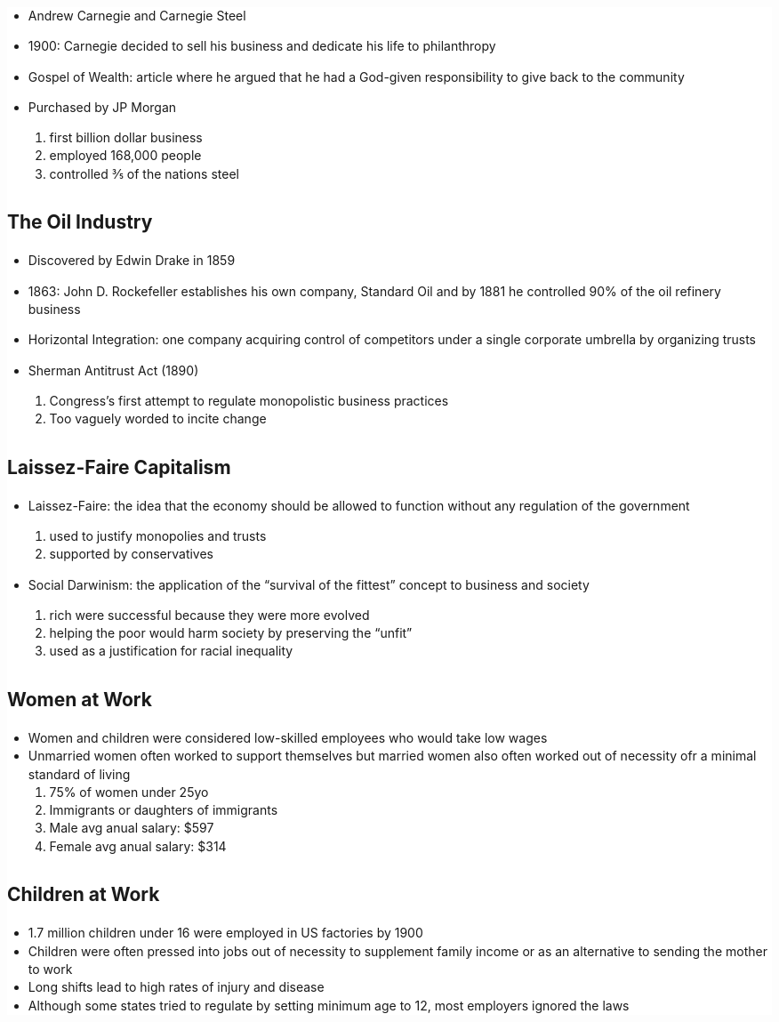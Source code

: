 - Andrew Carnegie and Carnegie Steel

- 1900: Carnegie decided to sell his business and dedicate his life to philanthropy

- Gospel of Wealth: article where he argued that he had a God-given responsibility to give back to the community

- Purchased by JP Morgan
  1. first billion dollar business
  1. employed 168,000 people
  1. controlled ⅗ of the nations steel

## The Oil Industry

- Discovered by Edwin Drake in 1859

- 1863: John D. Rockefeller establishes his own company, Standard Oil and by 1881 he controlled 90% of the oil refinery business

- Horizontal Integration: one company acquiring control of competitors under a single corporate umbrella by organizing trusts

- Sherman Antitrust Act (1890)
  1. Congress’s first attempt to regulate monopolistic business practices
  1. Too vaguely worded to incite change

## Laissez-Faire Capitalism

- Laissez-Faire: the idea that the economy should be allowed to function without any regulation of the government

  1. used to justify monopolies and trusts
  1. supported by conservatives

- Social Darwinism: the application of the “survival of the fittest” concept to business and society
  1. rich were successful because they were more evolved
  1. helping the poor would harm society by preserving the “unfit”
  1. used as a justification for racial inequality

## Women at Work

- Women and children were considered low-skilled employees who would take low wages
- Unmarried women often worked to support themselves but married women also often worked out of necessity ofr a minimal standard of living
  1. 75% of women under 25yo
  1. Immigrants or daughters of immigrants
  1. Male avg anual salary: $597
  1. Female avg anual salary: $314

## Children at Work

- 1.7 million children under 16 were employed in US factories by 1900
- Children were often pressed into jobs out of necessity to supplement family income or as an alternative to sending the mother to work
- Long shifts lead to high rates of injury and disease
- Although some states tried to regulate by setting minimum age to 12, most employers ignored the laws
